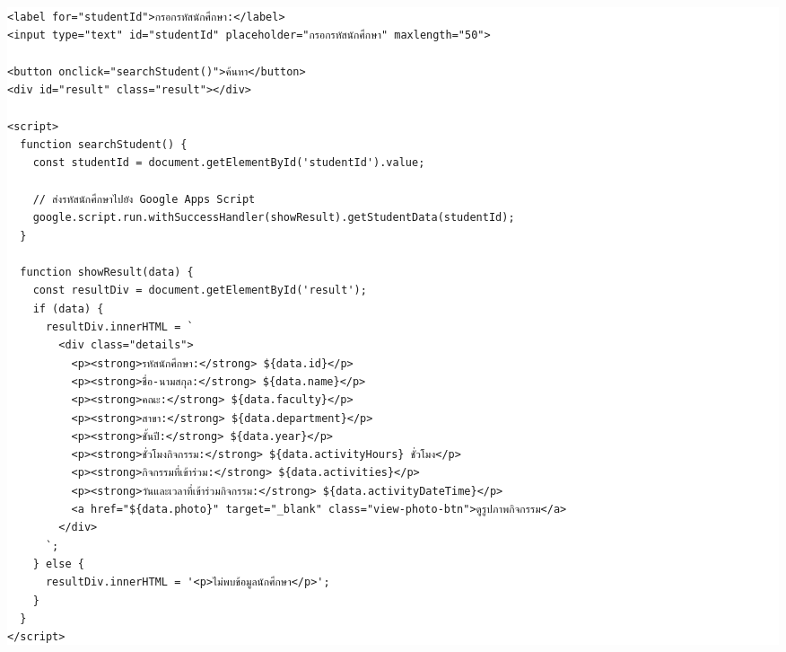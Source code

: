    <label for="studentId">กรอกรหัสนักศึกษา:</label>
    <input type="text" id="studentId" placeholder="กรอกรหัสนักศึกษา" maxlength="50">
    
    <button onclick="searchStudent()">ค้นหา</button>
    <div id="result" class="result"></div>

    <script>
      function searchStudent() {
        const studentId = document.getElementById('studentId').value;
        
        // ส่งรหัสนักศึกษาไปยัง Google Apps Script
        google.script.run.withSuccessHandler(showResult).getStudentData(studentId);
      }
      
      function showResult(data) {
        const resultDiv = document.getElementById('result');
        if (data) {
          resultDiv.innerHTML = `
            <div class="details">
              <p><strong>รหัสนักศึกษา:</strong> ${data.id}</p>
              <p><strong>ชื่อ-นามสกุล:</strong> ${data.name}</p>
              <p><strong>คณะ:</strong> ${data.faculty}</p>
              <p><strong>สาขา:</strong> ${data.department}</p>
              <p><strong>ชั้นปี:</strong> ${data.year}</p>
              <p><strong>ชั่วโมงกิจกรรม:</strong> ${data.activityHours} ชั่วโมง</p>
              <p><strong>กิจกรรมที่เข้าร่วม:</strong> ${data.activities}</p>
              <p><strong>วันและเวลาที่เข้าร่วมกิจกรรม:</strong> ${data.activityDateTime}</p>
              <a href="${data.photo}" target="_blank" class="view-photo-btn">ดูรูปภาพกิจกรรม</a>
            </div>
          `;
        } else {
          resultDiv.innerHTML = '<p>ไม่พบข้อมูลนักศึกษา</p>';
        }
      }
    </script>
  </body>
</html>
